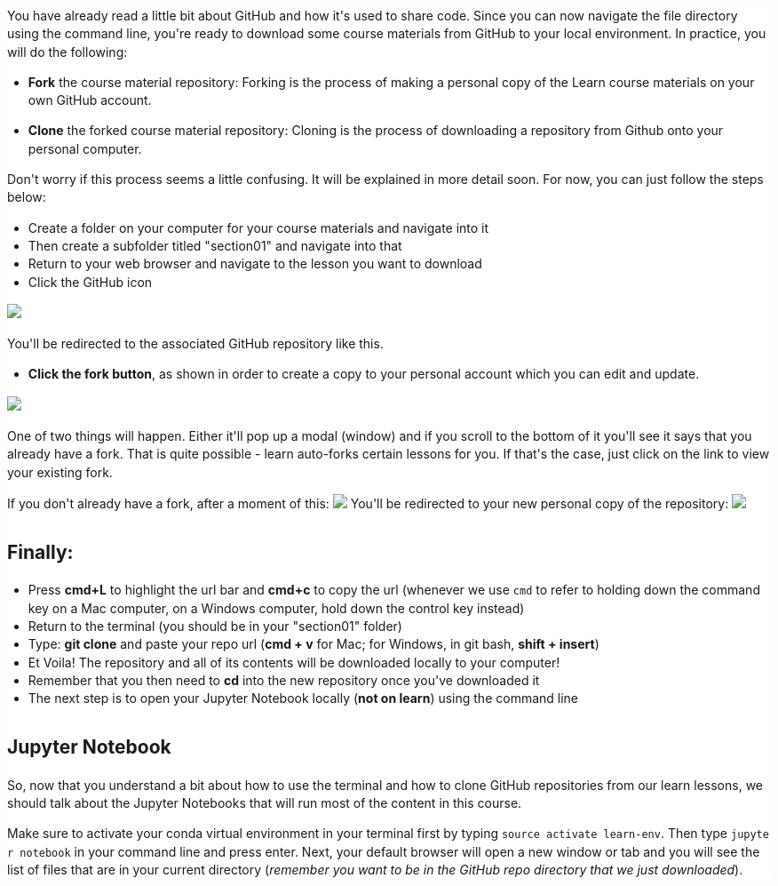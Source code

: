 You have already read a little bit about GitHub and how it's used to share code. Since you can now navigate the file directory using the command line, you're ready to download some course materials from GitHub to your local environment. In practice, you will do the following:

* **Fork** the course material repository: Forking is the process of making a personal copy of the Learn course materials on your own GitHub account.

* **Clone** the forked course material repository: Cloning is the process of downloading a repository from Github onto your personal computer. 

Don't worry if this process seems a little confusing. It will be explained in more detail soon. For now, you can just follow the steps below: 

* Create a folder on your computer for your course materials and navigate into it  
* Then create a subfolder titled "section01" and navigate into that 
* Return to your web browser and navigate to the lesson you want to download 
* Click the GitHub icon 

<img src="images/learn_github_logo.png">

You'll be redirected to the associated GitHub repository like this.  
* **Click the fork button**, as shown in order to create a copy to your personal account which you can edit and update.
<img src="images/github_fork_button.png">

One of two things will happen. Either it'll pop up a modal (window) and if you scroll to the bottom of it you'll see it says that you already have a fork. That is quite possible - learn auto-forks certain lessons for you. If that's the case, just click on the link to view your existing fork.

If you don't already have a fork, after a moment of this:
<img src="images/github_forking_in_progress.png" width="700">
You'll be redirected to your new personal copy of the repository:
<img src="images/forked_github_page.png" width="900">

## Finally: 
* Press **cmd+L** to highlight the url bar and **cmd+c** to copy the url (whenever we use `cmd` to refer to holding down the command key on a Mac computer, on a Windows computer, hold down the control key instead)
* Return to the terminal (you should be in your "section01" folder)
* Type: **git clone** and paste your repo url (**cmd + v** for Mac; for Windows, in git bash, **shift + insert**)
* Et Voila! The repository and all of its contents will be downloaded locally to your computer!
* Remember that you then need to **cd** into the new repository once you've downloaded it
* The next step is to open your Jupyter Notebook locally (**not on learn**) using the command line

## Jupyter Notebook

So, now that you understand a bit about how to use the terminal and how to clone GitHub repositories from our learn lessons, we should talk about the Jupyter Notebooks that will run most of the content in this course.

Make sure to activate your conda virtual environment in your terminal first by typing `source activate learn-env`. Then type `jupyter notebook` in your command line and press enter. Next, your default browser will open a new window or tab and you will see the list of files that are in your current directory (*remember you want to be in the GitHub repo directory that we just downloaded*). 
